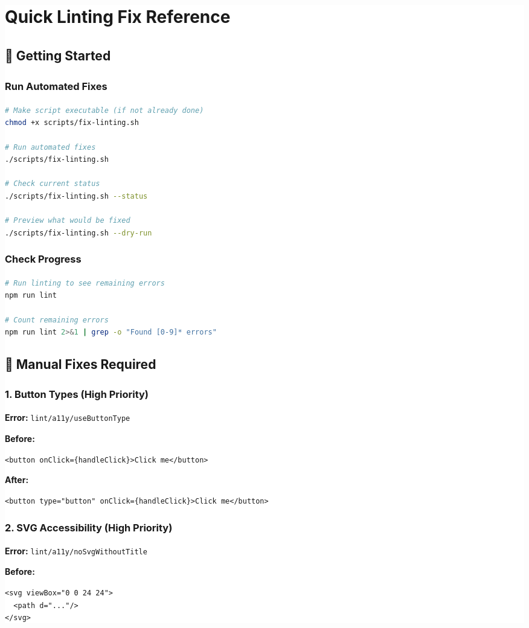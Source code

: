 # Quick Linting Fix Reference

## 🚀 Getting Started

### Run Automated Fixes
```bash
# Make script executable (if not already done)
chmod +x scripts/fix-linting.sh

# Run automated fixes
./scripts/fix-linting.sh

# Check current status
./scripts/fix-linting.sh --status

# Preview what would be fixed
./scripts/fix-linting.sh --dry-run
```

### Check Progress
```bash
# Run linting to see remaining errors
npm run lint

# Count remaining errors
npm run lint 2>&1 | grep -o "Found [0-9]* errors"
```

## 🔧 Manual Fixes Required

### 1. Button Types (High Priority)
**Error:** `lint/a11y/useButtonType`

**Before:**
```tsx
<button onClick={handleClick}>Click me</button>
```

**After:**
```tsx
<button type="button" onClick={handleClick}>Click me</button>
```

### 2. SVG Accessibility (High Priority)
**Error:** `lint/a11y/noSvgWithoutTitle`

**Before:**
```tsx
<svg viewBox="0 0 24 24">
  <path d="..."/>
</svg>
```
